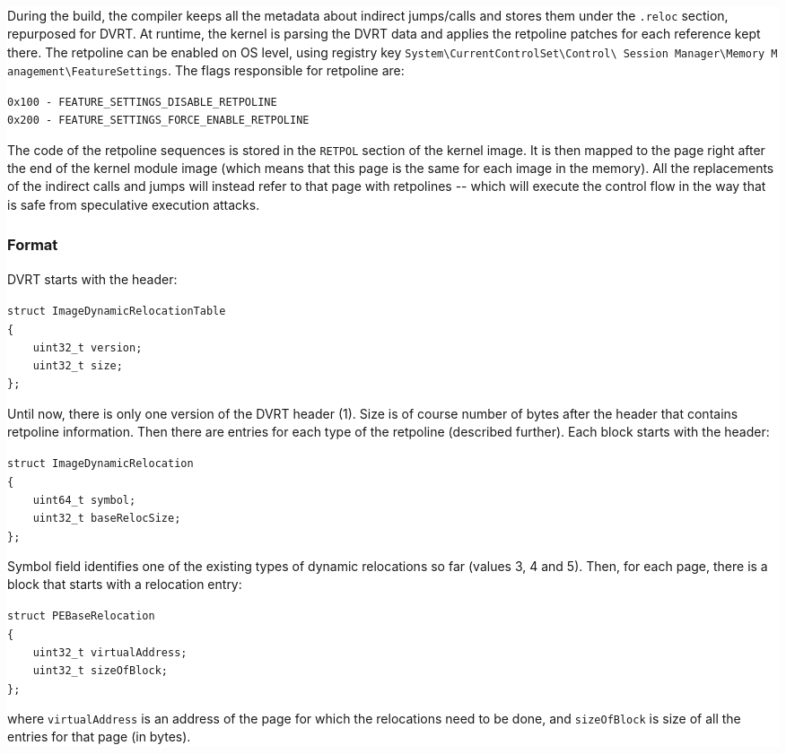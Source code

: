 During the build, the compiler keeps all the metadata about indirect jumps/calls and stores them under
the `.reloc` section, repurposed for DVRT. At runtime, the kernel is parsing the DVRT data and applies
the retpoline patches for each reference kept there.
The retpoline can be enabled on OS level, using registry key `System\CurrentControlSet\Control\
Session Manager\Memory Management\FeatureSettings`. The flags responsible for retpoline are:
```
0x100 - FEATURE_SETTINGS_DISABLE_RETPOLINE
0x200 - FEATURE_SETTINGS_FORCE_ENABLE_RETPOLINE
```

The code of the retpoline sequences is stored in the `RETPOL` section of the kernel image. It is then
mapped to the page right after the end of the kernel module image (which means that this page is the
same for each image in the memory). All the replacements of the indirect calls and jumps will instead
refer to that page with retpolines -- which will execute the control flow in the way that is safe from
speculative execution attacks.

### Format
DVRT starts with the header:
```
struct ImageDynamicRelocationTable
{
    uint32_t version;
    uint32_t size;
};
```

Until now, there is only one version of the DVRT header (1). Size is of course number of bytes after the header that contains retpoline information. Then there are entries for each type of the retpoline (described further). Each block starts with the header:
```
struct ImageDynamicRelocation
{
    uint64_t symbol;
    uint32_t baseRelocSize;
};
```

Symbol field identifies one of the existing types of dynamic relocations so far (values 3, 4 and 5). Then, for each page, there is a block that starts with a relocation entry:
```
struct PEBaseRelocation
{
    uint32_t virtualAddress;
    uint32_t sizeOfBlock;
};
```

where `virtualAddress` is an address of the page for which the relocations need to be done, and
`sizeOfBlock` is size of all the entries for that page (in bytes).
